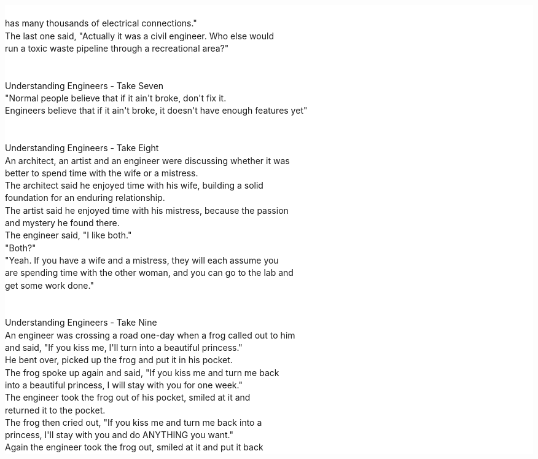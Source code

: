 <br>
has many thousands of electrical connections."
<br>
The last one said, "Actually it was a civil engineer. Who else would
<br>
run a toxic waste pipeline through a recreational area?"
<br>
<br>
<br>
Understanding Engineers - Take Seven
<br>
"Normal people believe that if it ain't broke, don't fix it.
<br>
Engineers believe that if it ain't broke, it doesn't have enough features yet"
<br>
<br>
<br>
Understanding Engineers - Take Eight
<br>
An architect, an artist and an engineer were discussing whether it was
<br>
better to spend time with the wife or a mistress.
<br>
The architect said he enjoyed time with his wife, building a solid
<br>
foundation for an enduring relationship.
<br>
The artist said he enjoyed time with his mistress, because the passion
<br>
and mystery he found there.
<br>
The engineer said, "I like both."
<br>
"Both?"
<br>
"Yeah. If you have a wife and a mistress, they will each assume you
<br>
are spending time with the other woman, and you can go to the lab and
<br>
get some work done."
<br>
<br>
<br>
Understanding Engineers - Take Nine
<br>
An engineer was crossing a road one-day when a frog called out to him
<br>
and said, "If you kiss me, I'll turn into a beautiful princess."
<br>
He bent over, picked up the frog and put it in his pocket.
<br>
The frog spoke up again and said, "If you kiss me and turn me back
<br>
into a beautiful princess, I will stay with you for one week."
<br>
The engineer took the frog out of his pocket, smiled at it and
<br>
returned it to the pocket.
<br>
The frog then cried out, "If you kiss me and turn me back into a
<br>
princess, I'll stay with you and do ANYTHING you want."
<br>
Again the engineer took the frog out, smiled at it and put it back